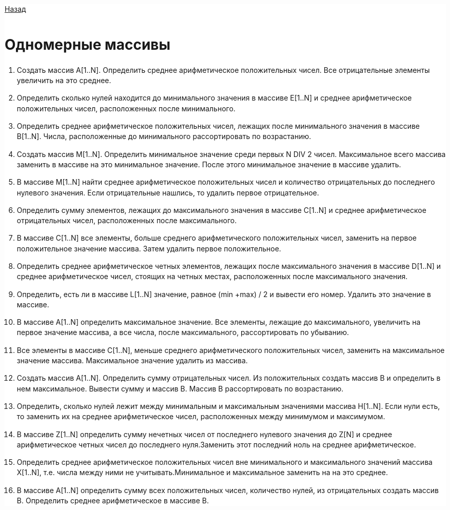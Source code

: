[Назад](https://github.com/Vladislav-Lyuminarskiy/Java-course/tree/master/%D0%9B%D0%B0%D0%B1%D0%BE%D1%80%D0%B0%D1%82%D0%BE%D1%80%D0%BD%D0%B0%D1%8F%20%D1%80%D0%B0%D0%B1%D0%BE%D1%82%D0%B0%20%E2%84%961)

# Одномерные массивы

1. Создать массив А[1..N]. Определить среднее арифметическое положительных чисел. Все отрицательные элементы увеличить на это среднее.

2. Определить сколько нулей находится до минимального значения в массиве Е[1..N] и среднее арифметическое положительных чисел, расположенных после минимального.

3. Определить среднее арифметическое положительных чисел, лежащих после минимального значения в массиве В[1..N]. Числа, расположенные до минимального рассортировать по возрастанию.

4. Создать массив М[1..N]. Определить минимальное значение среди первых N DIV 2 чисел. Максимальное всего массива заменить в массиве на это минимальное значение. После этого минимальное значение в массиве удалить.

5. В массиве М[1..N] найти среднее арифметическое положительных чисел и количество отрицательных до последнего нулевого значения. Если отрицательные нашлись, то удалить первое отрицательное.

6. Определить сумму элементов, лежащих до максимального значения в массиве С[1..N] и среднее арифметическое отрицательных чисел, расположенных после максимального.

7. В массиве С[1..N] все элементы, больше среднего арифметического положительных чисел, заменить на первое положительное значение массива. Затем удалить первое положительное.

8. Определить среднее арифметическое четных элементов, лежащих после максимального значения в массиве D[1..N] и среднее арифметическое чисел, стоящих на четных местах, расположенных после максимального значения.

9. Определить, есть ли в массиве L[1..N] значение, равное (min +max) / 2 и вывести его номер. Удалить это значение в массиве.

10. В массиве А[1..N] определить максимальное значение. Все   элементы, лежащие до максимального, увеличить на первое  значение массива, а все числа, после максимального, рассортировать по убыванию.

11. Все элементы  в массиве С[1..N], меньше среднего арифметического положительных чисел, заменить на максимальное значение массива. Максимальное значение удалить из массива.

12. Создать массив А[1..N]. Определить сумму отрицательных чисел. Из положительных создать массив В и определить в нем максимальное. Вывести  сумму и массив В. Массив В рассортировать по возрастанию.

13. Определить, сколько нулей лежит между минимальным и максимальным значениями массива Н[1..N]. Если нули есть, то заменить их на среднее арифметическое чисел, расположенных между минимумом и максимумом.      

14. В массиве Z[1..N] определить сумму нечетных чисел от последнего  нулевого значения до Z[N] и среднее арифметическое четных чисел до последнего нуля.Заменить этот последний ноль на среднее арифметическое.

15. Определить среднее арифметическое положительных чисел вне минимального и максимального значений массива X[1..N], т.е. числа между ними не учитывать.Минимальное и  максимальное заменить на на это среднее.

16. В массиве А[1..N] определить сумму всех положительных чисел, количество нулей, из отрицательных создать массив В. Определить среднее арифметическое в массиве В.
